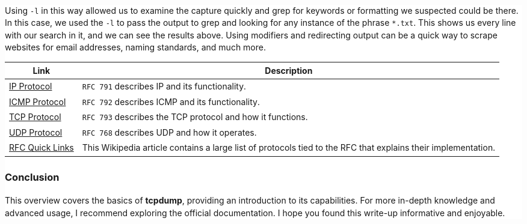 Using `-l` in this way allowed us to examine the capture quickly and grep for keywords or formatting we suspected could be there. In this case, we used the `-l` to pass the output to grep and looking for any instance of the phrase `*.txt`. This shows us every line with our search in it, and we can see the results above. Using modifiers and redirecting output can be a quick way to scrape websites for email addresses, naming standards, and much more.

| **Link** | **Description** |
| --- | --- |
| [IP Protocol](https://tools.ietf.org/html/rfc791) | `RFC 791` describes IP and its functionality. |
| [ICMP Protocol](https://tools.ietf.org/html/rfc792) | `RFC 792` describes ICMP and its functionality. |
| [TCP Protocol](https://tools.ietf.org/html/rfc793) | `RFC 793` describes the TCP protocol and how it functions. |
| [UDP Protocol](https://tools.ietf.org/html/rfc768) | `RFC 768` describes UDP and how it operates. |
| [RFC Quick Links](https://en.wikipedia.org/wiki/List_of_RFCs#Topical_list) | This Wikipedia article contains a large list of protocols tied to the RFC that explains their implementation. |

### Conclusion

This overview covers the basics of **tcpdump**, providing an introduction to its capabilities. For more in-depth knowledge and advanced usage, I recommend exploring the official documentation. I hope you found this write-up informative and enjoyable.
